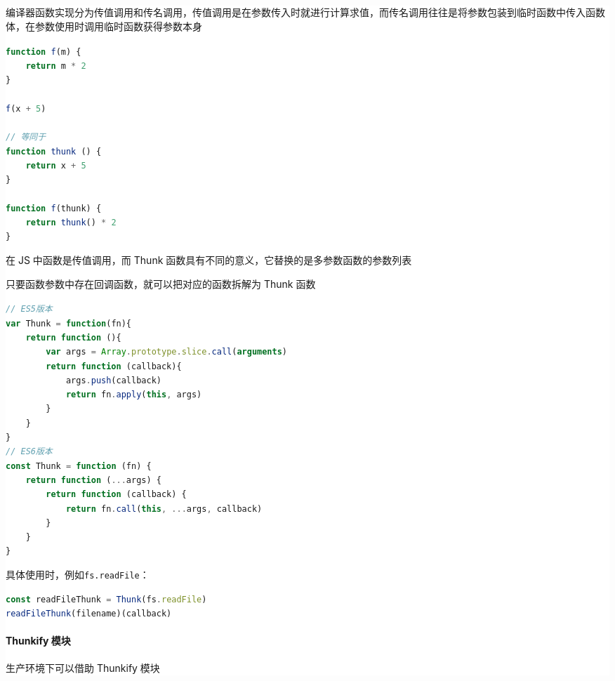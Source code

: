 编译器函数实现分为传值调用和传名调用，传值调用是在参数传入时就进行计算求值，而传名调用往往是将参数包装到临时函数中传入函数体，在参数使用时调用临时函数获得参数本身

```js
function f(m) {
    return m * 2
}

f(x + 5)

// 等同于
function thunk () {
    return x + 5
}

function f(thunk) {
    return thunk() * 2
}
```

在 JS 中函数是传值调用，而 Thunk 函数具有不同的意义，它替换的是多参数函数的参数列表

只要函数参数中存在回调函数，就可以把对应的函数拆解为 Thunk 函数

```js
// ES5版本
var Thunk = function(fn){
    return function (){
        var args = Array.prototype.slice.call(arguments)
        return function (callback){
            args.push(callback)
            return fn.apply(this, args)
        }
    }
}
// ES6版本
const Thunk = function (fn) {
    return function (...args) {
        return function (callback) {
            return fn.call(this, ...args, callback)
        }
    }
}
```

具体使用时，例如`fs.readFile`：

```js
const readFileThunk = Thunk(fs.readFile)
readFileThunk(filename)(callback)
```



#### Thunkify 模块

生产环境下可以借助 Thunkify 模块
